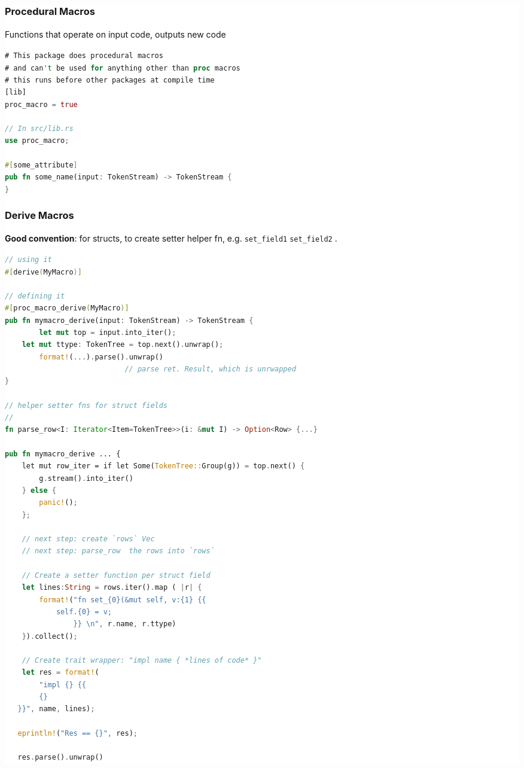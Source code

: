 ### Procedural Macros

Functions that operate on input code, outputs new code
```rust
# This package does procedural macros
# and can't be used for anything other than proc macros
# this runs before other packages at compile time
[lib]
proc_macro = true

// In src/lib.rs
use proc_macro;

#[some_attribute]
pub fn some_name(input: TokenStream) -> TokenStream {
}
```

### Derive Macros

**Good convention**: for structs, to create setter helper fn, e.g. `set_field1` `set_field2` .

```rust
// using it
#[derive(MyMacro)]

// defining it
#[proc_macro_derive(MyMacro)]
pub fn mymacro_derive(input: TokenStream) -> TokenStream {
        let mut top = input.into_iter();
    let mut ttype: TokenTree = top.next().unwrap();
        format!(...).parse().unwrap()
                            // parse ret. Result, which is unrwapped
}

// helper setter fns for struct fields
// 
fn parse_row<I: Iterator<Item=TokenTree>>(i: &mut I) -> Option<Row> {...}

pub fn mymacro_derive ... {
    let mut row_iter = if let Some(TokenTree::Group(g)) = top.next() {
        g.stream().into_iter()
    } else {
        panic!();
    };

    // next step: create `rows` Vec
    // next step: parse_row  the rows into `rows`

    // Create a setter function per struct field
    let lines:String = rows.iter().map ( |r| {
        format!("fn set_{0}(&mut self, v:{1} {{
            self.{0} = v;
                }} \n", r.name, r.ttype)
    }).collect();

    // Create trait wrapper: "impl name { *lines of code* }"
    let res = format!(
        "impl {} {{ 
        {}
   }}", name, lines);
    
   eprintln!("Res == {}", res);

   res.parse().unwrap()
```